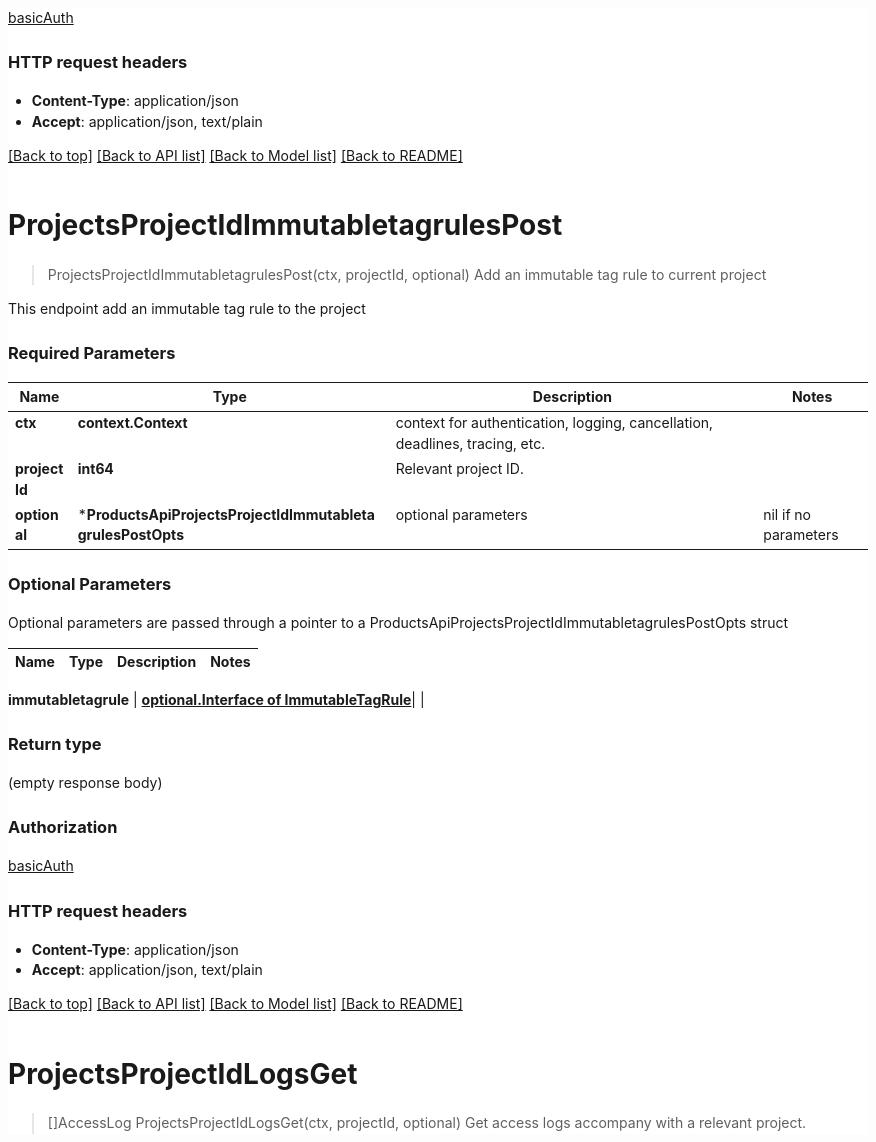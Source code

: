 [basicAuth](../README.md#basicAuth)

### HTTP request headers

 - **Content-Type**: application/json
 - **Accept**: application/json, text/plain

[[Back to top]](#) [[Back to API list]](../README.md#documentation-for-api-endpoints) [[Back to Model list]](../README.md#documentation-for-models) [[Back to README]](../README.md)

# **ProjectsProjectIdImmutabletagrulesPost**
> ProjectsProjectIdImmutabletagrulesPost(ctx, projectId, optional)
Add an immutable tag rule to current project

This endpoint add an immutable tag rule to the project 

### Required Parameters

Name | Type | Description  | Notes
------------- | ------------- | ------------- | -------------
 **ctx** | **context.Context** | context for authentication, logging, cancellation, deadlines, tracing, etc.
  **projectId** | **int64**| Relevant project ID. | 
 **optional** | ***ProductsApiProjectsProjectIdImmutabletagrulesPostOpts** | optional parameters | nil if no parameters

### Optional Parameters
Optional parameters are passed through a pointer to a ProductsApiProjectsProjectIdImmutabletagrulesPostOpts struct

Name | Type | Description  | Notes
------------- | ------------- | ------------- | -------------

 **immutabletagrule** | [**optional.Interface of ImmutableTagRule**](ImmutableTagRule.md)|  | 

### Return type

 (empty response body)

### Authorization

[basicAuth](../README.md#basicAuth)

### HTTP request headers

 - **Content-Type**: application/json
 - **Accept**: application/json, text/plain

[[Back to top]](#) [[Back to API list]](../README.md#documentation-for-api-endpoints) [[Back to Model list]](../README.md#documentation-for-models) [[Back to README]](../README.md)

# **ProjectsProjectIdLogsGet**
> []AccessLog ProjectsProjectIdLogsGet(ctx, projectId, optional)
Get access logs accompany with a relevant project.
